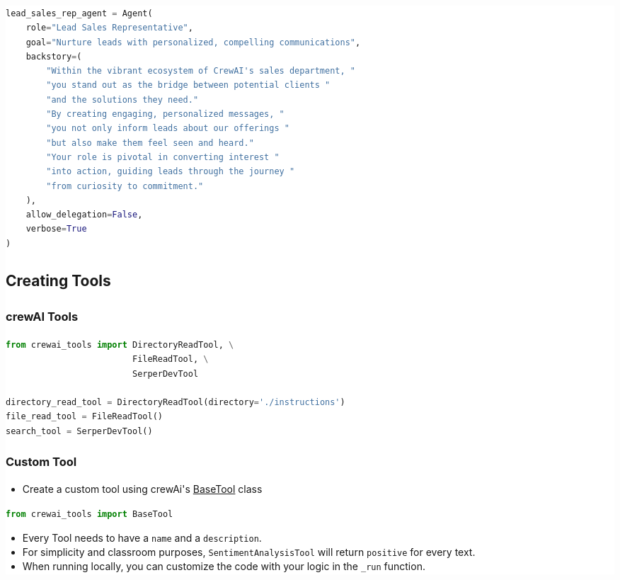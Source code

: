 

```py
lead_sales_rep_agent = Agent(
    role="Lead Sales Representative",
    goal="Nurture leads with personalized, compelling communications",
    backstory=(
        "Within the vibrant ecosystem of CrewAI's sales department, "
        "you stand out as the bridge between potential clients "
        "and the solutions they need."
        "By creating engaging, personalized messages, "
        "you not only inform leads about our offerings "
        "but also make them feel seen and heard."
        "Your role is pivotal in converting interest "
        "into action, guiding leads through the journey "
        "from curiosity to commitment."
    ),
    allow_delegation=False,
    verbose=True
)
```



## Creating Tools

### crewAI Tools



```py
from crewai_tools import DirectoryReadTool, \
                         FileReadTool, \
                         SerperDevTool
                         
directory_read_tool = DirectoryReadTool(directory='./instructions')
file_read_tool = FileReadTool()
search_tool = SerperDevTool()
```





### Custom Tool
- Create a custom tool using crewAi's [BaseTool](https://docs.crewai.com/core-concepts/Tools/#subclassing-basetool) class



```py
from crewai_tools import BaseTool
```



- Every Tool needs to have a `name` and a `description`.
- For simplicity and classroom purposes, `SentimentAnalysisTool` will return `positive` for every text.
- When running locally, you can customize the code with your logic in the `_run` function.

